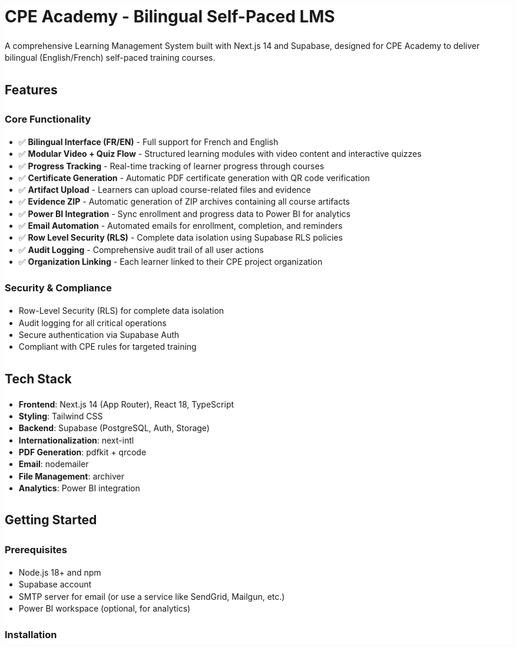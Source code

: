 # CPE Academy - Bilingual Self-Paced LMS

A comprehensive Learning Management System built with Next.js 14 and Supabase, designed for CPE Academy to deliver bilingual (English/French) self-paced training courses.

## Features

### Core Functionality
- ✅ **Bilingual Interface (FR/EN)** - Full support for French and English
- ✅ **Modular Video + Quiz Flow** - Structured learning modules with video content and interactive quizzes
- ✅ **Progress Tracking** - Real-time tracking of learner progress through courses
- ✅ **Certificate Generation** - Automatic PDF certificate generation with QR code verification
- ✅ **Artifact Upload** - Learners can upload course-related files and evidence
- ✅ **Evidence ZIP** - Automatic generation of ZIP archives containing all course artifacts
- ✅ **Power BI Integration** - Sync enrollment and progress data to Power BI for analytics
- ✅ **Email Automation** - Automated emails for enrollment, completion, and reminders
- ✅ **Row Level Security (RLS)** - Complete data isolation using Supabase RLS policies
- ✅ **Audit Logging** - Comprehensive audit trail of all user actions
- ✅ **Organization Linking** - Each learner linked to their CPE project organization

### Security & Compliance
- Row-Level Security (RLS) for complete data isolation
- Audit logging for all critical operations
- Secure authentication via Supabase Auth
- Compliant with CPE rules for targeted training

## Tech Stack

- **Frontend**: Next.js 14 (App Router), React 18, TypeScript
- **Styling**: Tailwind CSS
- **Backend**: Supabase (PostgreSQL, Auth, Storage)
- **Internationalization**: next-intl
- **PDF Generation**: pdfkit + qrcode
- **Email**: nodemailer
- **File Management**: archiver
- **Analytics**: Power BI integration

## Getting Started

### Prerequisites

- Node.js 18+ and npm
- Supabase account
- SMTP server for email (or use a service like SendGrid, Mailgun, etc.)
- Power BI workspace (optional, for analytics)

### Installation
